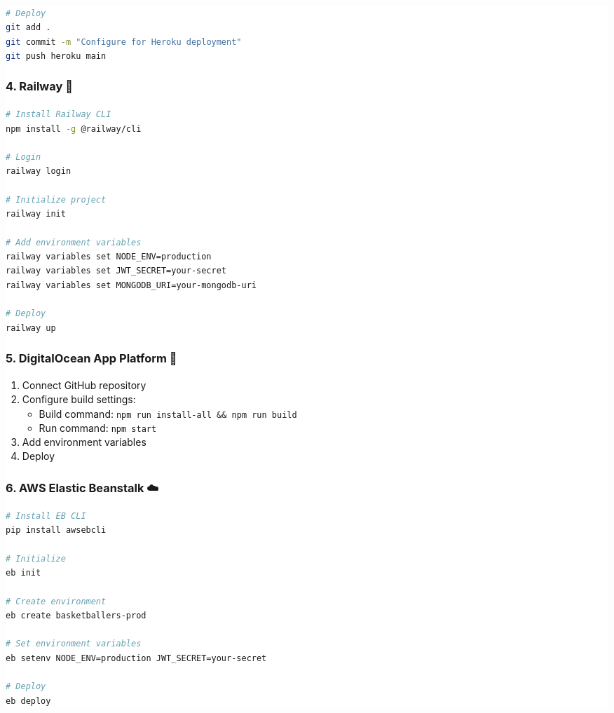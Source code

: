 ```bash
# Deploy
git add .
git commit -m "Configure for Heroku deployment"
git push heroku main
```

### 4. Railway 🚂

```bash
# Install Railway CLI
npm install -g @railway/cli

# Login
railway login

# Initialize project
railway init

# Add environment variables
railway variables set NODE_ENV=production
railway variables set JWT_SECRET=your-secret
railway variables set MONGODB_URI=your-mongodb-uri

# Deploy
railway up
```

### 5. DigitalOcean App Platform 🌊

1. Connect GitHub repository
2. Configure build settings:
   - Build command: `npm run install-all && npm run build`
   - Run command: `npm start`
3. Add environment variables
4. Deploy

### 6. AWS Elastic Beanstalk ☁️

```bash
# Install EB CLI
pip install awsebcli

# Initialize
eb init

# Create environment
eb create basketballers-prod

# Set environment variables
eb setenv NODE_ENV=production JWT_SECRET=your-secret

# Deploy
eb deploy
```
